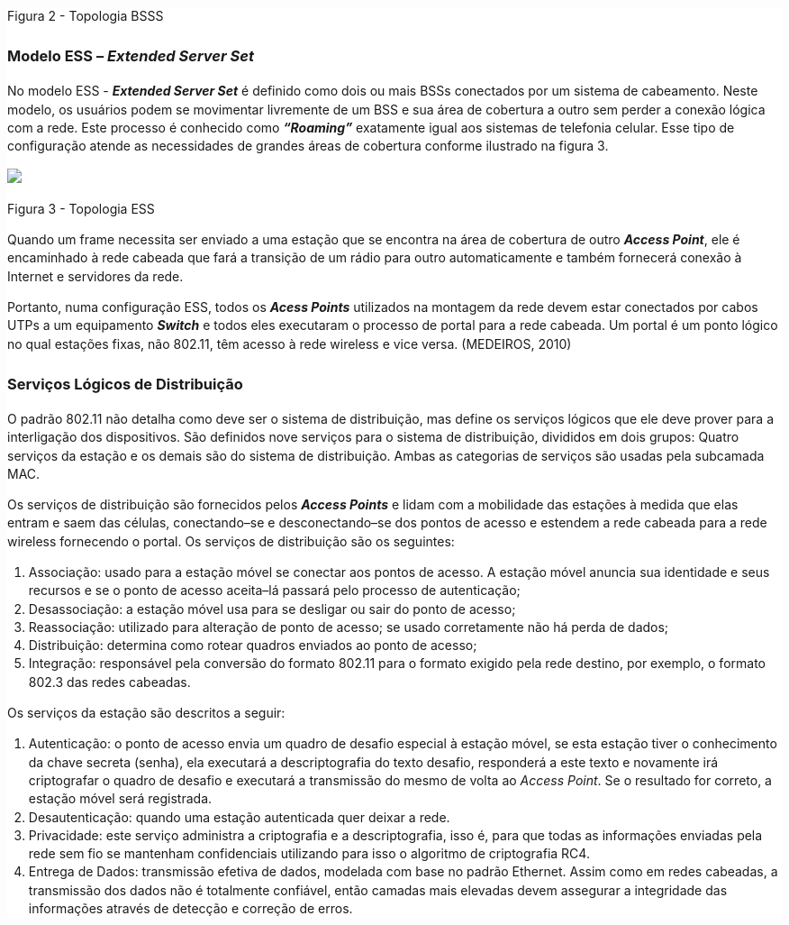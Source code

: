 Figura 2 - Topologia BSSS

### Modelo ESS – _Extended Server Set_

No modelo ESS - _**Extended Server Set**_ é definido como dois ou mais BSSs conectados por um sistema de cabeamento. Neste modelo, os usuários podem se movimentar livremente de um BSS e sua área de cobertura a outro sem perder a conexão lógica com a rede. Este processo é conhecido como _**“Roaming”**_ exatamente igual aos sistemas de telefonia celular. Esse tipo de configuração atende as necessidades de grandes áreas de cobertura conforme ilustrado na figura 3.

[![](https://img.uninove.br/static/0/0/0/0/0/0/0/2/9/9/0/299025/18376.jpg)](https://img.uninove.br/static/0/0/0/0/0/0/0/2/9/9/0/299025/18376.jpg)

Figura 3 - Topologia ESS

Quando um frame necessita ser enviado a uma estação que se encontra na área de cobertura de outro _**Access Point**_, ele é encaminhado à rede cabeada que fará a transição de um rádio para outro automaticamente e também fornecerá conexão à Internet e servidores da rede.

Portanto, numa configuração ESS, todos os _**Acess Points**_ utilizados na montagem da rede devem estar conectados por cabos UTPs a um equipamento _**Switch**_ e todos eles executaram o processo de portal para a rede cabeada. Um portal é um ponto lógico no qual estações fixas, não 802.11, têm acesso à rede wireless e vice versa. (MEDEIROS, 2010)

### Serviços Lógicos de Distribuição

O padrão 802.11 não detalha como deve ser o sistema de distribuição, mas define os serviços lógicos que ele deve prover para a interligação dos dispositivos. São definidos nove serviços para o sistema de distribuição, divididos em dois grupos: Quatro serviços da estação e os demais são do sistema de distribuição. Ambas as categorias de serviços são usadas pela subcamada MAC.

Os serviços de distribuição são fornecidos pelos _**Access Points**_ e lidam com a mobilidade das estações à medida que elas entram e saem das células, conectando–se e desconectando–se dos pontos de acesso e estendem a rede cabeada para a rede wireless fornecendo o portal. Os serviços de distribuição são os seguintes:

1. Associação: usado para a estação móvel se conectar aos pontos de acesso. A estação móvel anuncia sua identidade e seus recursos e se o ponto de acesso aceita–lá passará pelo processo de autenticação;
2. Desassociação: a estação móvel usa para se desligar ou sair do ponto de acesso;
3. Reassociação: utilizado para alteração de ponto de acesso; se usado corretamente não há perda de dados;
4. Distribuição: determina como rotear quadros enviados ao ponto de acesso;
5. Integração: responsável pela conversão do formato 802.11 para o formato exigido pela rede destino, por exemplo, o formato 802.3 das redes cabeadas.

Os serviços da estação são descritos a seguir:

1. Autenticação: o ponto de acesso envia um quadro de desafio especial à estação móvel, se esta estação tiver o conhecimento da chave secreta (senha), ela executará a descriptografia do texto desafio, responderá a este texto e novamente irá criptografar o quadro de desafio e executará a transmissão do mesmo de volta ao _Access Point_. Se o resultado for correto, a estação móvel será registrada.
2. Desautenticação: quando uma estação autenticada quer deixar a rede.
3. Privacidade: este serviço administra a criptografia e a descriptografia, isso é, para que todas as informações enviadas pela rede sem fio se mantenham confidenciais utilizando para isso o algoritmo de criptografia RC4.
4. Entrega de Dados: transmissão efetiva de dados, modelada com base no padrão Ethernet. Assim como em redes cabeadas, a transmissão dos dados não é totalmente confiável, então camadas mais elevadas devem assegurar a integridade das informações através de detecção e correção de erros.
